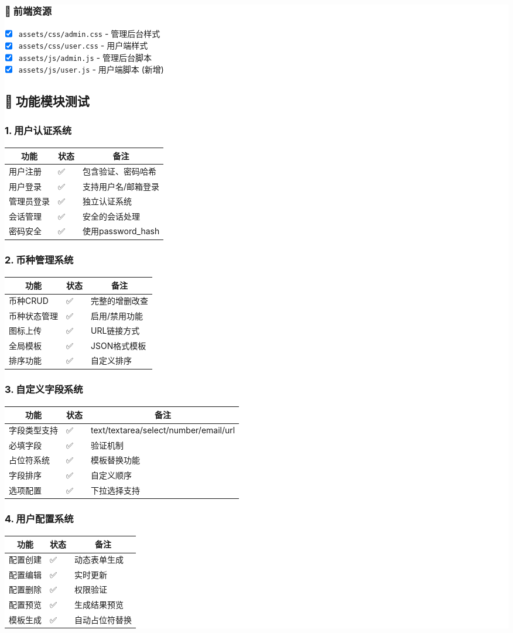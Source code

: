 ### 🎨 前端资源
- [x] `assets/css/admin.css` - 管理后台样式
- [x] `assets/css/user.css` - 用户端样式
- [x] `assets/js/admin.js` - 管理后台脚本
- [x] `assets/js/user.js` - 用户端脚本 (新增)

## 🔧 功能模块测试

### 1. 用户认证系统
| 功能 | 状态 | 备注 |
|------|------|------|
| 用户注册 | ✅ | 包含验证、密码哈希 |
| 用户登录 | ✅ | 支持用户名/邮箱登录 |
| 管理员登录 | ✅ | 独立认证系统 |
| 会话管理 | ✅ | 安全的会话处理 |
| 密码安全 | ✅ | 使用password_hash |

### 2. 币种管理系统
| 功能 | 状态 | 备注 |
|------|------|------|
| 币种CRUD | ✅ | 完整的增删改查 |
| 币种状态管理 | ✅ | 启用/禁用功能 |
| 图标上传 | ✅ | URL链接方式 |
| 全局模板 | ✅ | JSON格式模板 |
| 排序功能 | ✅ | 自定义排序 |

### 3. 自定义字段系统
| 功能 | 状态 | 备注 |
|------|------|------|
| 字段类型支持 | ✅ | text/textarea/select/number/email/url |
| 必填字段 | ✅ | 验证机制 |
| 占位符系统 | ✅ | 模板替换功能 |
| 字段排序 | ✅ | 自定义顺序 |
| 选项配置 | ✅ | 下拉选择支持 |

### 4. 用户配置系统
| 功能 | 状态 | 备注 |
|------|------|------|
| 配置创建 | ✅ | 动态表单生成 |
| 配置编辑 | ✅ | 实时更新 |
| 配置删除 | ✅ | 权限验证 |
| 配置预览 | ✅ | 生成结果预览 |
| 模板生成 | ✅ | 自动占位符替换 |
